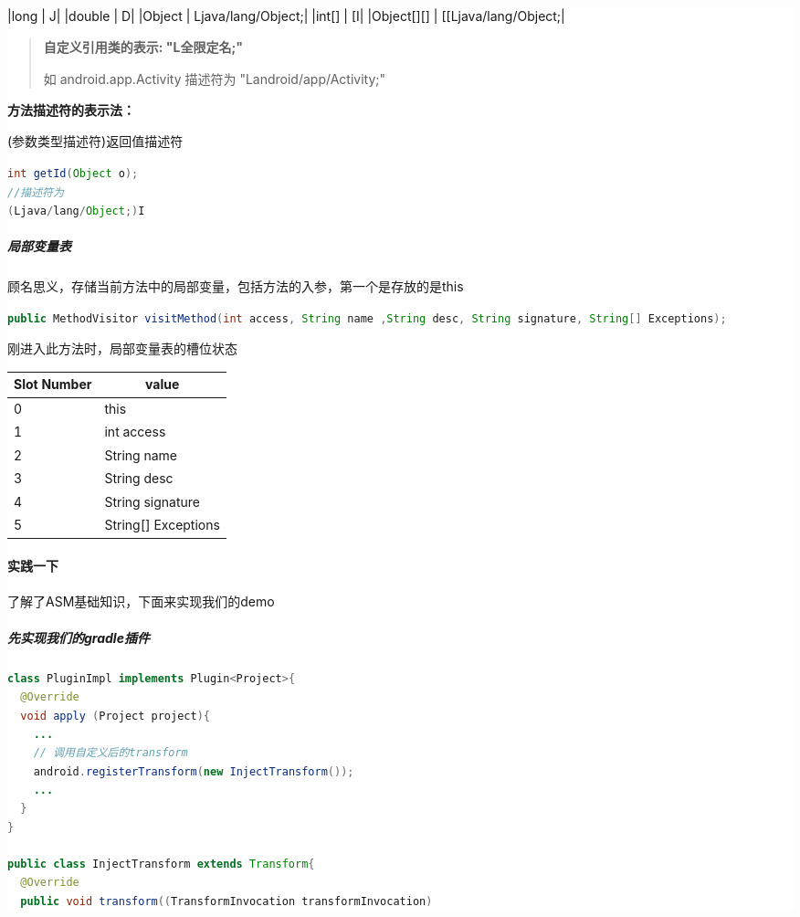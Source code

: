 |long  |  J|
|double  |  D|
|Object  |  Ljava/lang/Object;|
|int[]  |  [I|
|Object[][]  |  [[Ljava/lang/Object;|

> **自定义引用类的表示: "L全限定名;"**
>
> 如  android.app.Activity 描述符为 "Landroid/app/Activity;"
>

 **方法描述符的表示法：**
 
(参数类型描述符)返回值描述符

```java
int getId(Object o);
//描述符为
(Ljava/lang/Object;)I
```

##### 局部变量表

顾名思义，存储当前方法中的局部变量，包括方法的入参，第一个是存放的是this

```java
public MethodVisitor visitMethod(int access, String name ,String desc, String signature, String[] Exceptions);
```

刚进入此方法时，局部变量表的槽位状态



|Slot Number  |value  |
|---|---|
|0  | this  |
|1  |  int access|
|2  |  String name|
|3  |  String desc|
|4  |  String signature|
|5  |  String[] Exceptions|

#### 实践一下

了解了ASM基础知识，下面来实现我们的demo

##### 先实现我们的gradle插件

```java
class PluginImpl implements Plugin<Project>{
  @Override
  void apply (Project project){
    ...
    // 调用自定义后的transform
    android.registerTransform(new InjectTransform());
    ...
  }
}

public class InjectTransform extends Transform{
  @Override
  public void transform((TransformInvocation transformInvocation)
```